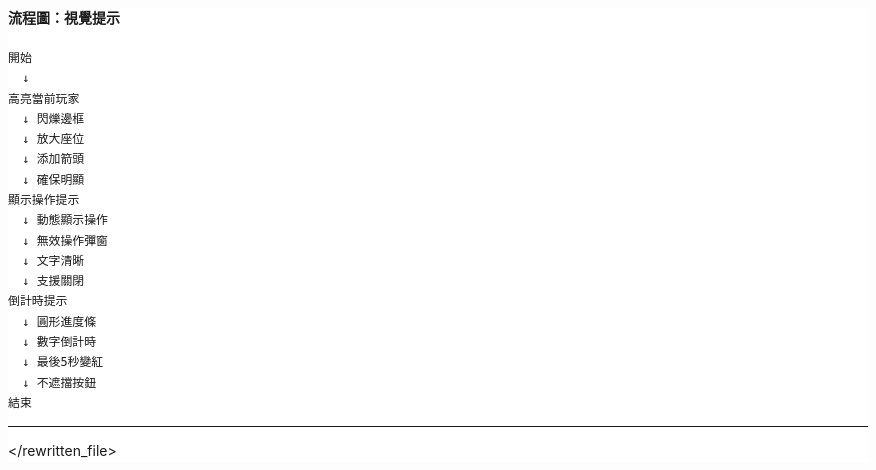 #### 流程圖：視覺提示
```
開始
  ↓
高亮當前玩家
  ↓ 閃爍邊框
  ↓ 放大座位
  ↓ 添加箭頭
  ↓ 確保明顯
顯示操作提示
  ↓ 動態顯示操作
  ↓ 無效操作彈窗
  ↓ 文字清晰
  ↓ 支援關閉
倒計時提示
  ↓ 圓形進度條
  ↓ 數字倒計時
  ↓ 最後5秒變紅
  ↓ 不遮擋按鈕
結束
```
---

</rewritten_file> 